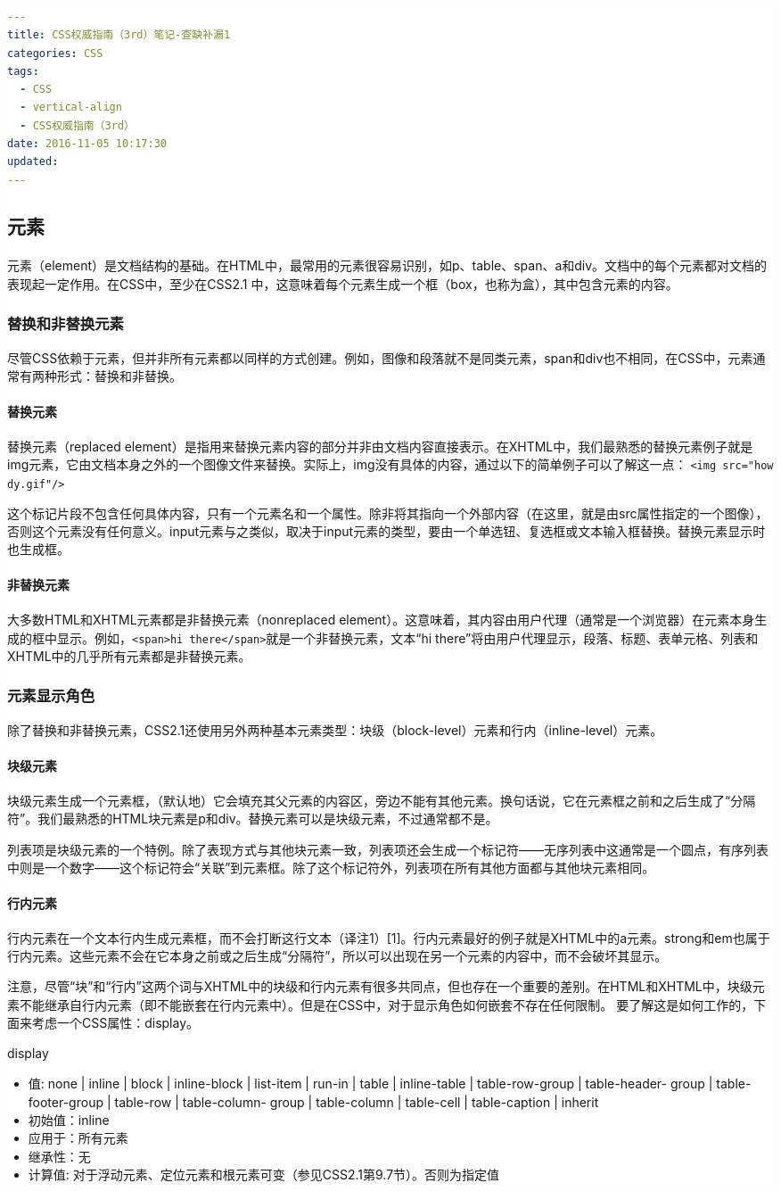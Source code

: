 ```yaml
---
title: CSS权威指南（3rd）笔记-查缺补漏1
categories: CSS
tags:
  - CSS
  - vertical-align
  - CSS权威指南（3rd）
date: 2016-11-05 10:17:30
updated:
---
```


## 元素
元素（element）是文档结构的基础。在HTML中，最常用的元素很容易识别，如p、table、span、a和div。文档中的每个元素都对文档的表现起一定作用。在CSS中，至少在CSS2.1 中，这意味着每个元素生成一个框（box，也称为盒），其中包含元素的内容。

### 替换和非替换元素
尽管CSS依赖于元素，但并非所有元素都以同样的方式创建。例如，图像和段落就不是同类元素，span和div也不相同，在CSS中，元素通常有两种形式：替换和非替换。

#### 替换元素
替换元素（replaced element）是指用来替换元素内容的部分并非由文档内容直接表示。在XHTML中，我们最熟悉的替换元素例子就是img元素，它由文档本身之外的一个图像文件来替换。实际上，img没有具体的内容，通过以下的简单例子可以了解这一点：
`<img src="howdy.gif"/>`

这个标记片段不包含任何具体内容，只有一个元素名和一个属性。除非将其指向一个外部内容（在这里，就是由src属性指定的一个图像），否则这个元素没有任何意义。input元素与之类似，取决于input元素的类型，要由一个单选钮、复选框或文本输入框替换。替换元素显示时也生成框。

#### 非替换元素
大多数HTML和XHTML元素都是非替换元素（nonreplaced element）。这意味着，其内容由用户代理（通常是一个浏览器）在元素本身生成的框中显示。例如，`<span>hi there</span>`就是一个非替换元素，文本“hi there”将由用户代理显示，段落、标题、表单元格、列表和XHTML中的几乎所有元素都是非替换元素。

### 元素显示角色
除了替换和非替换元素，CSS2.1还使用另外两种基本元素类型：块级（block-level）元素和行内（inline-level）元素。

#### 块级元素
块级元素生成一个元素框，（默认地）它会填充其父元素的内容区，旁边不能有其他元素。换句话说，它在元素框之前和之后生成了“分隔符”。我们最熟悉的HTML块元素是p和div。替换元素可以是块级元素，不过通常都不是。

列表项是块级元素的一个特例。除了表现方式与其他块元素一致，列表项还会生成一个标记符——无序列表中这通常是一个圆点，有序列表中则是一个数字——这个标记符会“关联”到元素框。除了这个标记符外，列表项在所有其他方面都与其他块元素相同。

#### 行内元素
行内元素在一个文本行内生成元素框，而不会打断这行文本（译注1）[1]。行内元素最好的例子就是XHTML中的a元素。strong和em也属于行内元素。这些元素不会在它本身之前或之后生成“分隔符”，所以可以出现在另一个元素的内容中，而不会破坏其显示。

注意，尽管“块”和“行内”这两个词与XHTML中的块级和行内元素有很多共同点，但也存在一个重要的差别。在HTML和XHTML中，块级元素不能继承自行内元素（即不能嵌套在行内元素中）。但是在CSS中，对于显示角色如何嵌套不存在任何限制。
要了解这是如何工作的，下面来考虑一个CSS属性：display。

display
- 值: none | inline | block | inline-block | list-item | run-in | table | inline-table | table-row-group | table-header- group | table-footer-group | table-row | table-column- group | table-column | table-cell | table-caption | inherit
- 初始值：inline
- 应用于：所有元素
- 继承性：无
- 计算值: 对于浮动元素、定位元素和根元素可变（参见CSS2.1第9.7节）。否则为指定值
